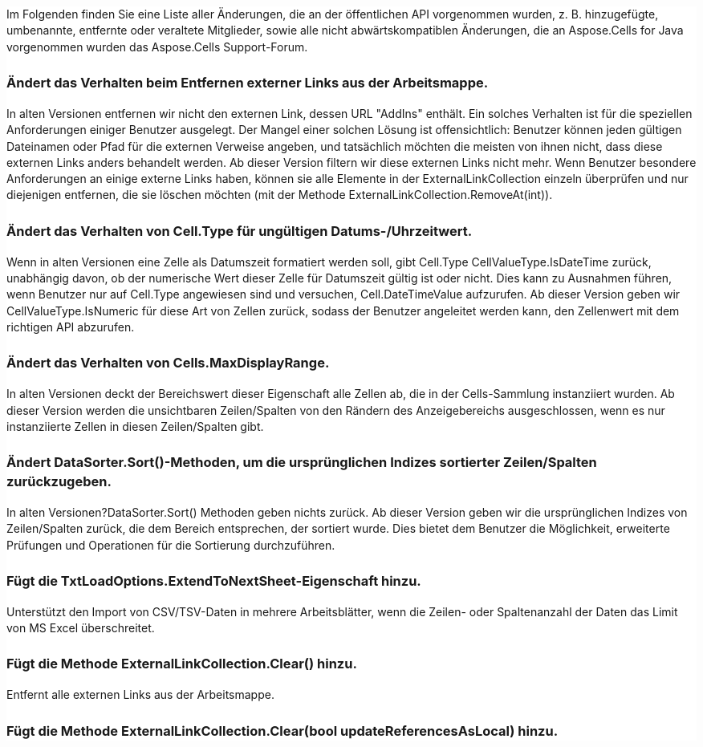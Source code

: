 Im Folgenden finden Sie eine Liste aller Änderungen, die an der öffentlichen API vorgenommen wurden, z. B. hinzugefügte, umbenannte, entfernte oder veraltete Mitglieder, sowie alle nicht abwärtskompatiblen Änderungen, die an Aspose.Cells for Java vorgenommen wurden das Aspose.Cells Support-Forum.

### **Ändert das Verhalten beim Entfernen externer Links aus der Arbeitsmappe.**

In alten Versionen entfernen wir nicht den externen Link, dessen URL "AddIns" enthält. Ein solches Verhalten ist für die speziellen Anforderungen einiger Benutzer ausgelegt. Der Mangel einer solchen Lösung ist offensichtlich: Benutzer können jeden gültigen Dateinamen oder Pfad für die externen Verweise angeben, und tatsächlich möchten die meisten von ihnen nicht, dass diese externen Links anders behandelt werden. Ab dieser Version filtern wir diese externen Links nicht mehr. Wenn Benutzer besondere Anforderungen an einige externe Links haben, können sie alle Elemente in der ExternalLinkCollection einzeln überprüfen und nur diejenigen entfernen, die sie löschen möchten (mit der Methode ExternalLinkCollection.RemoveAt(int)).

### **Ändert das Verhalten von Cell.Type für ungültigen Datums-/Uhrzeitwert.**

Wenn in alten Versionen eine Zelle als Datumszeit formatiert werden soll, gibt Cell.Type CellValueType.IsDateTime zurück, unabhängig davon, ob der numerische Wert dieser Zelle für Datumszeit gültig ist oder nicht. Dies kann zu Ausnahmen führen, wenn Benutzer nur auf Cell.Type angewiesen sind und versuchen, Cell.DateTimeValue aufzurufen. Ab dieser Version geben wir CellValueType.IsNumeric für diese Art von Zellen zurück, sodass der Benutzer angeleitet werden kann, den Zellenwert mit dem richtigen API abzurufen.

### **Ändert das Verhalten von Cells.MaxDisplayRange.**

In alten Versionen deckt der Bereichswert dieser Eigenschaft alle Zellen ab, die in der Cells-Sammlung instanziiert wurden. Ab dieser Version werden die unsichtbaren Zeilen/Spalten von den Rändern des Anzeigebereichs ausgeschlossen, wenn es nur instanziierte Zellen in diesen Zeilen/Spalten gibt.

### **Ändert DataSorter.Sort()-Methoden, um die ursprünglichen Indizes sortierter Zeilen/Spalten zurückzugeben.**

In alten Versionen?DataSorter.Sort() Methoden geben nichts zurück. Ab dieser Version geben wir die ursprünglichen Indizes von Zeilen/Spalten zurück, die dem Bereich entsprechen, der sortiert wurde. Dies bietet dem Benutzer die Möglichkeit, erweiterte Prüfungen und Operationen für die Sortierung durchzuführen.

### **Fügt die TxtLoadOptions.ExtendToNextSheet-Eigenschaft hinzu.**

Unterstützt den Import von CSV/TSV-Daten in mehrere Arbeitsblätter, wenn die Zeilen- oder Spaltenanzahl der Daten das Limit von MS Excel überschreitet.

### **Fügt die Methode ExternalLinkCollection.Clear() hinzu.**

Entfernt alle externen Links aus der Arbeitsmappe.

### **Fügt die Methode ExternalLinkCollection.Clear(bool updateReferencesAsLocal) hinzu.**
